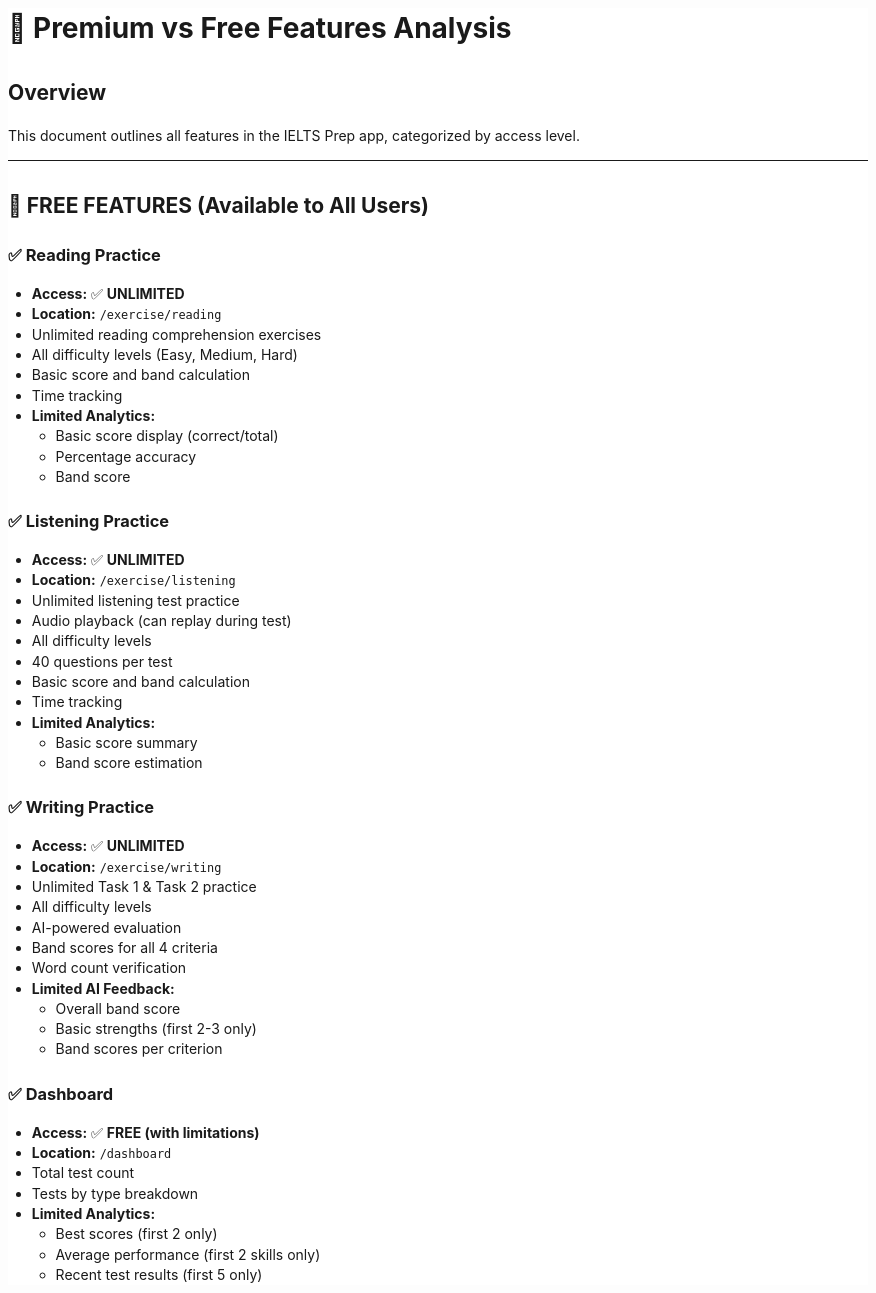 # 🎯 Premium vs Free Features Analysis

## Overview
This document outlines all features in the IELTS Prep app, categorized by access level.

---

## 📝 **FREE FEATURES** (Available to All Users)

### ✅ Reading Practice
- **Access:** ✅ **UNLIMITED**
- **Location:** `/exercise/reading`
- Unlimited reading comprehension exercises
- All difficulty levels (Easy, Medium, Hard)
- Basic score and band calculation
- Time tracking
- **Limited Analytics:**
  - Basic score display (correct/total)
  - Percentage accuracy
  - Band score

### ✅ Listening Practice
- **Access:** ✅ **UNLIMITED**
- **Location:** `/exercise/listening`
- Unlimited listening test practice
- Audio playback (can replay during test)
- All difficulty levels
- 40 questions per test
- Basic score and band calculation
- Time tracking
- **Limited Analytics:**
  - Basic score summary
  - Band score estimation

### ✅ Writing Practice
- **Access:** ✅ **UNLIMITED**
- **Location:** `/exercise/writing`
- Unlimited Task 1 & Task 2 practice
- All difficulty levels
- AI-powered evaluation
- Band scores for all 4 criteria
- Word count verification
- **Limited AI Feedback:**
  - Overall band score
  - Basic strengths (first 2-3 only)
  - Band scores per criterion

### ✅ Dashboard
- **Access:** ✅ **FREE (with limitations)**
- **Location:** `/dashboard`
- Total test count
- Tests by type breakdown
- **Limited Analytics:**
  - Best scores (first 2 only)
  - Average performance (first 2 skills only)
  - Recent test results (first 5 only)
